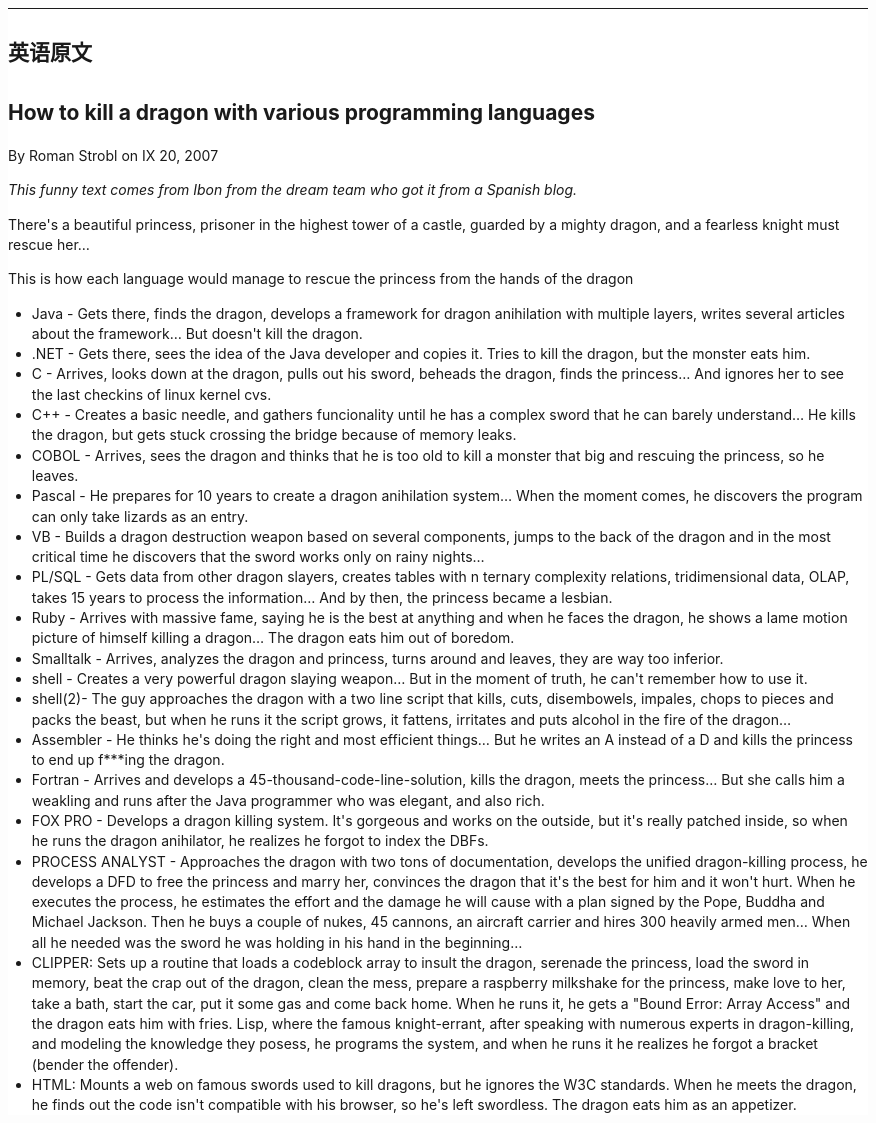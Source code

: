 ----------

英语原文
----
How to kill a dragon with various programming languages
-------------------------------------------------------
By Roman Strobl on IX 20, 2007

*This funny text comes from Ibon from the dream team who got it from a Spanish blog.*

There's a beautiful princess, prisoner in the highest tower of a castle, guarded by a mighty dragon, and a fearless knight must rescue her…

This is how each language would manage to rescue the princess from the hands of the dragon

 - Java - Gets there, finds the dragon, develops a framework for dragon anihilation with multiple layers, writes several articles about the framework… But doesn't kill the dragon.
 - .NET - Gets there, sees the idea of the Java developer and copies it. Tries to kill the dragon, but the monster eats him.
 - C - Arrives, looks down at the dragon, pulls out his sword, beheads the dragon, finds the princess… And ignores her to see the last checkins of linux kernel cvs.
 - C++ - Creates a basic needle, and gathers funcionality until he has a complex sword that he can barely understand… He kills the dragon, but gets stuck crossing the bridge because of memory leaks.
 - COBOL - Arrives, sees the dragon and thinks that he is too old to kill a monster that big and rescuing the princess, so he leaves.
 - Pascal - He prepares for 10 years to create a dragon anihilation system… When the moment comes, he discovers the program can only take lizards as an entry.
 - VB - Builds a dragon destruction weapon based on several components, jumps to the back of the dragon and in the most critical time he discovers that the sword works only on rainy nights…
 - PL/SQL - Gets data from other dragon slayers, creates tables with n ternary complexity relations, tridimensional data, OLAP, takes 15 years to process the information… And by then, the princess became a lesbian.
 - Ruby - Arrives with massive fame, saying he is the best at anything and when he faces the dragon, he shows a lame motion picture of himself killing a dragon… The dragon eats him out of boredom.
 - Smalltalk - Arrives, analyzes the dragon and princess, turns around and leaves, they are way too inferior.
 - shell - Creates a very powerful dragon slaying weapon… But in the moment of truth, he can't remember how to use it.
 - shell(2)- The guy approaches the dragon with a two line script that kills, cuts, disembowels, impales, chops to pieces and packs the beast, but when he runs it the script grows, it fattens, irritates and puts alcohol in the fire of the dragon…
 - Assembler - He thinks he's doing the right and most efficient things… But he writes an A instead of a D and kills the princess to end up f\*\*\*ing the dragon.
 - Fortran - Arrives and develops a 45-thousand-code-line-solution, kills the dragon, meets the princess… But she calls him a weakling and runs after the Java programmer who was elegant, and also rich.
 - FOX PRO - Develops a dragon killing system. It's gorgeous and works on the outside, but it's really patched inside, so when he runs the dragon anihilator, he realizes he forgot to index the DBFs.
 - PROCESS ANALYST - Approaches the dragon with two tons of documentation, develops the unified dragon-killing process, he develops a DFD to free the princess and marry her, convinces the dragon that it's the best for him and it won't hurt. When he executes the process, he estimates the effort and the damage he will cause with a plan signed by the Pope, Buddha and Michael Jackson. Then he buys a couple of nukes, 45 cannons, an aircraft carrier and hires 300 heavily armed men… When all he needed was the sword he was holding in his hand in the beginning…
 - CLIPPER: Sets up a routine that loads a codeblock array to insult the dragon, serenade the princess, load the sword in memory, beat the crap out of the dragon, clean the mess, prepare a raspberry milkshake for the princess, make love to her, take a bath, start the car, put it some gas and come back home. When he runs it, he gets a "Bound Error: Array Access" and the dragon eats him with fries.
Lisp, where the famous knight-errant, after speaking with numerous experts in dragon-killing, and modeling the knowledge they posess, he programs the system, and when he runs it he realizes he forgot a bracket (bender the offender).
 - HTML: Mounts a web on famous swords used to kill dragons, but he ignores the W3C standards. When he meets the dragon, he finds out the code isn't compatible with his browser, so he's left swordless. The dragon eats him as an appetizer.